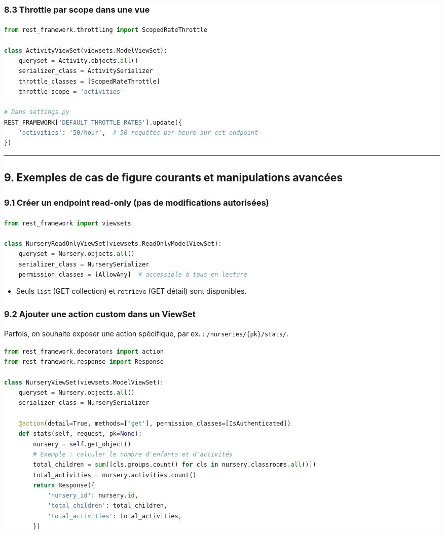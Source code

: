 ### 8.3 Throttle par scope dans une vue

```python
from rest_framework.throttling import ScopedRateThrottle

class ActivityViewSet(viewsets.ModelViewSet):
    queryset = Activity.objects.all()
    serializer_class = ActivitySerializer
    throttle_classes = [ScopedRateThrottle]
    throttle_scope = 'activities'

# Dans settings.py
REST_FRAMEWORK['DEFAULT_THROTTLE_RATES'].update({
    'activities': '50/hour',  # 50 requêtes par heure sur cet endpoint
})
```

---

## 9. **Exemples de cas de figure courants et manipulations avancées**

### 9.1 Créer un endpoint read-only (pas de modifications autorisées)

```python
from rest_framework import viewsets

class NurseryReadOnlyViewSet(viewsets.ReadOnlyModelViewSet):
    queryset = Nursery.objects.all()
    serializer_class = NurserySerializer
    permission_classes = [AllowAny]  # accessible à tous en lecture
```

* Seuls `list` (GET collection) et `retrieve` (GET détail) sont disponibles.

### 9.2 Ajouter une action custom dans un ViewSet

Parfois, on souhaite exposer une action spécifique, par ex. : `/nurseries/{pk}/stats/`.

```python
from rest_framework.decorators import action
from rest_framework.response import Response

class NurseryViewSet(viewsets.ModelViewSet):
    queryset = Nursery.objects.all()
    serializer_class = NurserySerializer

    @action(detail=True, methods=['get'], permission_classes=[IsAuthenticated])
    def stats(self, request, pk=None):
        nursery = self.get_object()
        # Exemple : calculer le nombre d'enfants et d'activités
        total_children = sum([cls.groups.count() for cls in nursery.classrooms.all()])
        total_activities = nursery.activities.count()
        return Response({
            'nursery_id': nursery.id,
            'total_children': total_children,
            'total_activities': total_activities,
        })
```
